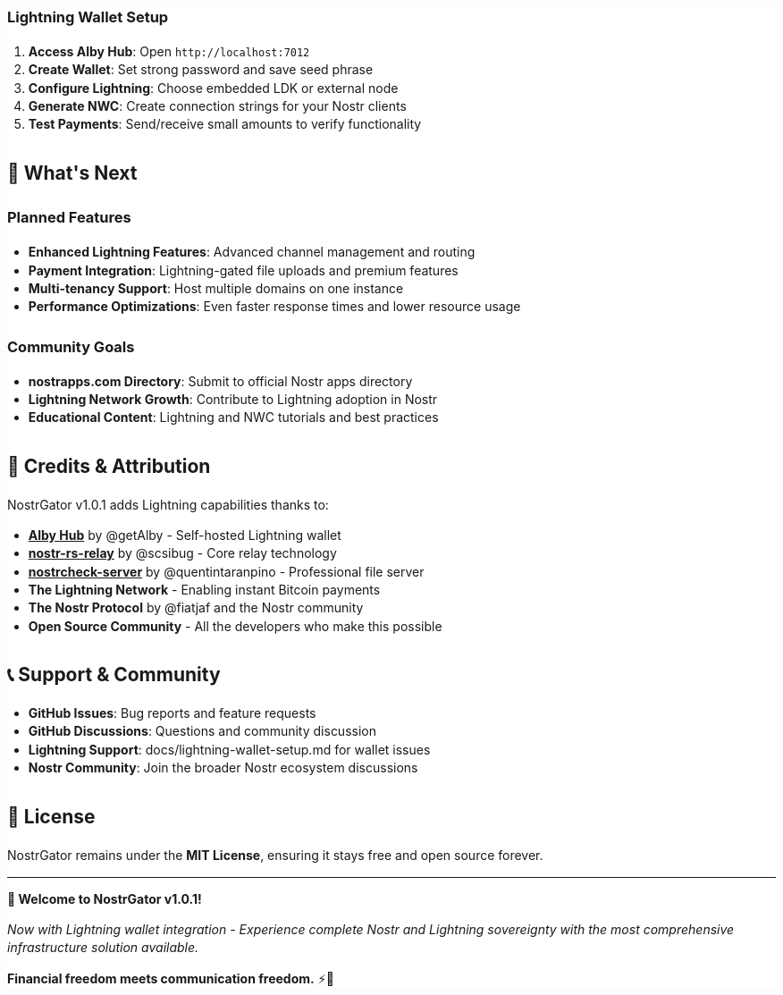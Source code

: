 ### **Lightning Wallet Setup**
1. **Access Alby Hub**: Open `http://localhost:7012`
2. **Create Wallet**: Set strong password and save seed phrase
3. **Configure Lightning**: Choose embedded LDK or external node
4. **Generate NWC**: Create connection strings for your Nostr clients
5. **Test Payments**: Send/receive small amounts to verify functionality

## 🔮 What's Next

### **Planned Features**
- **Enhanced Lightning Features**: Advanced channel management and routing
- **Payment Integration**: Lightning-gated file uploads and premium features
- **Multi-tenancy Support**: Host multiple domains on one instance
- **Performance Optimizations**: Even faster response times and lower resource usage

### **Community Goals**
- **nostrapps.com Directory**: Submit to official Nostr apps directory
- **Lightning Network Growth**: Contribute to Lightning adoption in Nostr
- **Educational Content**: Lightning and NWC tutorials and best practices

## 🙏 Credits & Attribution

NostrGator v1.0.1 adds Lightning capabilities thanks to:

- **[Alby Hub](https://github.com/getAlby/hub)** by @getAlby - Self-hosted Lightning wallet
- **[nostr-rs-relay](https://github.com/scsibug/nostr-rs-relay)** by @scsibug - Core relay technology
- **[nostrcheck-server](https://github.com/quentintaranpino/nostrcheck-server)** by @quentintaranpino - Professional file server
- **The Lightning Network** - Enabling instant Bitcoin payments
- **The Nostr Protocol** by @fiatjaf and the Nostr community
- **Open Source Community** - All the developers who make this possible

## 📞 Support & Community

- **GitHub Issues**: Bug reports and feature requests
- **GitHub Discussions**: Questions and community discussion
- **Lightning Support**: docs/lightning-wallet-setup.md for wallet issues
- **Nostr Community**: Join the broader Nostr ecosystem discussions

## 📄 License

NostrGator remains under the **MIT License**, ensuring it stays free and open source forever.

---

**🎉 Welcome to NostrGator v1.0.1!**

*Now with Lightning wallet integration - Experience complete Nostr and Lightning sovereignty with the most comprehensive infrastructure solution available.*

**Financial freedom meets communication freedom.** ⚡🗽
